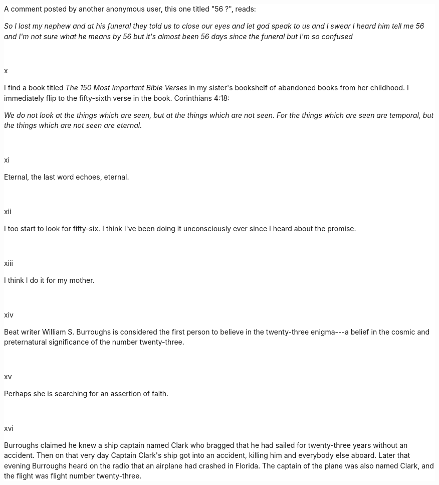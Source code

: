 A comment posted by another anonymous user, this one titled "56 ?",
reads:

*So I lost my nephew and at his funeral they told us to close our eyes
and let god speak to us and I swear I heard him tell me 56 and I'm not
sure what he means by 56 but it's almost been 56 days since the
funeral but I'm so confused*

<br>

x

I find a book titled *The 150 Most Important Bible Verses* in my
sister's bookshelf of abandoned books from her childhood. I immediately
flip to the fifty-sixth verse in the book. Corinthians 4:18:

*We do not look at the things which are seen, but at the things which
are not seen. For the things which are seen are temporal, but the things which are not seen are eternal.*

<br>

xi

Eternal, the last word echoes, eternal.

<br>

xii

I too start to look for fifty-six. I think I've been doing it
unconsciously ever since I heard about the promise.

<br>

xiii

I think I do it for my mother.

<br>

xiv

Beat writer William S. Burroughs is considered the first person to
believe in the twenty-three enigma---a belief in the cosmic and
preternatural significance of the number twenty-three.

<br>

xv

Perhaps she is searching for an assertion of faith.

<br>

xvi

Burroughs claimed he knew a ship captain named Clark who bragged that he
had sailed for twenty-three years without an accident. Then on that very
day Captain Clark's ship got into an accident, killing him and everybody
else aboard. Later that evening Burroughs heard on the radio that an
airplane had crashed in Florida. The captain of the plane was also named
Clark, and the flight was flight number twenty-three.

